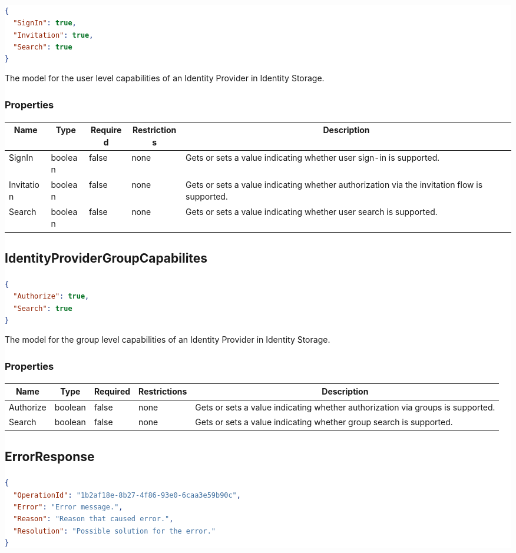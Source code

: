 ```json
{
  "SignIn": true,
  "Invitation": true,
  "Search": true
}

```

The model for the user level capabilities of an Identity Provider in Identity Storage.

### Properties

|Name|Type|Required|Restrictions|Description|
|---|---|---|---|---|
|SignIn|boolean|false|none|Gets or sets a value indicating whether user sign-in is supported.|
|Invitation|boolean|false|none|Gets or sets a value indicating whether authorization via the invitation flow is supported.|
|Search|boolean|false|none|Gets or sets a value indicating whether user search is supported.|

<h2 id="tocS_IdentityProviderGroupCapabilites">IdentityProviderGroupCapabilites</h2>

<a id="schemaidentityprovidergroupcapabilites"></a>
<a id="schema_IdentityProviderGroupCapabilites"></a>
<a id="tocSidentityprovidergroupcapabilites"></a>
<a id="tocsidentityprovidergroupcapabilites"></a>

```json
{
  "Authorize": true,
  "Search": true
}

```

The model for the group level capabilities of an Identity Provider in Identity Storage.

### Properties

|Name|Type|Required|Restrictions|Description|
|---|---|---|---|---|
|Authorize|boolean|false|none|Gets or sets a value indicating whether authorization via groups is supported.|
|Search|boolean|false|none|Gets or sets a value indicating whether group search is supported.|

<h2 id="tocS_ErrorResponse">ErrorResponse</h2>

<a id="schemaerrorresponse"></a>
<a id="schema_ErrorResponse"></a>
<a id="tocSerrorresponse"></a>
<a id="tocserrorresponse"></a>

```json
{
  "OperationId": "1b2af18e-8b27-4f86-93e0-6caa3e59b90c",
  "Error": "Error message.",
  "Reason": "Reason that caused error.",
  "Resolution": "Possible solution for the error."
}

```
